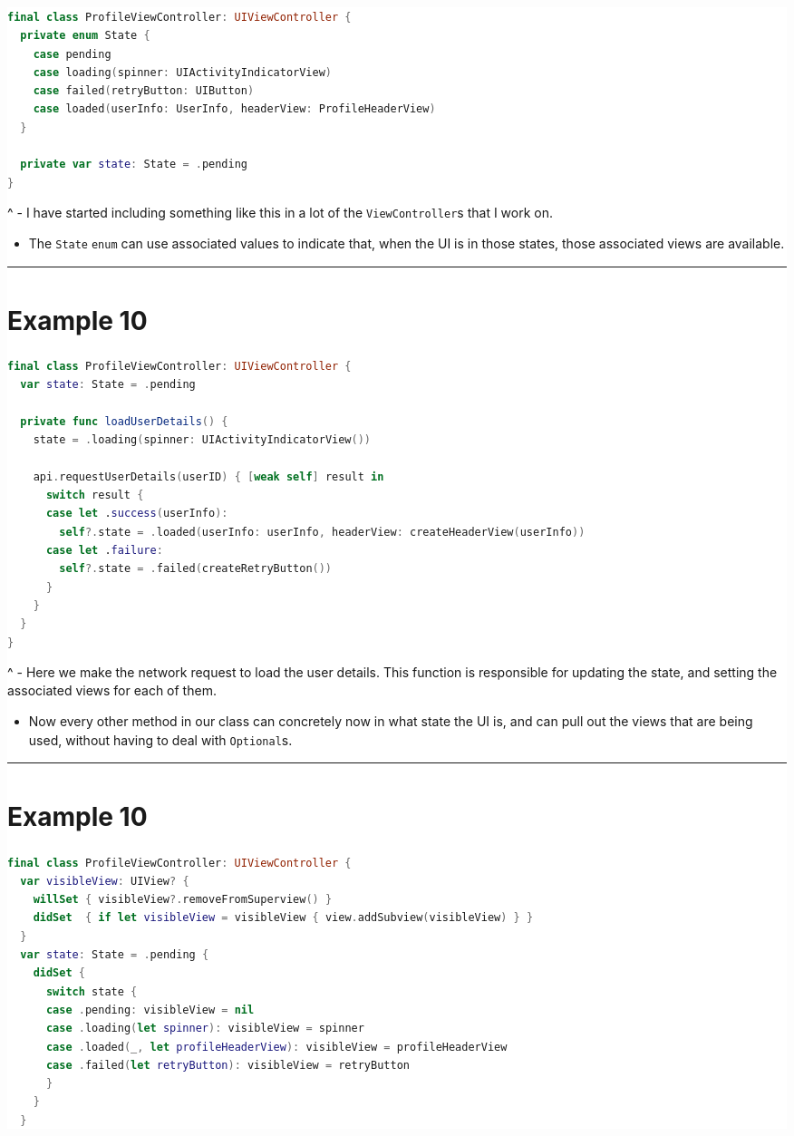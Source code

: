 ```swift
final class ProfileViewController: UIViewController {
  private enum State {
    case pending
    case loading(spinner: UIActivityIndicatorView)
    case failed(retryButton: UIButton)
    case loaded(userInfo: UserInfo, headerView: ProfileHeaderView)
  }

  private var state: State = .pending
}
```

^ - I have started including something like this in a lot of the `ViewController`s that I work on.
- The `State` `enum` can use associated values to indicate that, when the UI is in those states, those associated views are available.

----

# Example 10

```swift
final class ProfileViewController: UIViewController {
  var state: State = .pending

  private func loadUserDetails() {
    state = .loading(spinner: UIActivityIndicatorView())

    api.requestUserDetails(userID) { [weak self] result in
      switch result {
      case let .success(userInfo):
        self?.state = .loaded(userInfo: userInfo, headerView: createHeaderView(userInfo))
      case let .failure:
        self?.state = .failed(createRetryButton())
      }
    }
  }
}
```

^ - Here we make the network request to load the user details. This function is responsible for updating the state, and setting the associated views for each of them.
- Now every other method in our class can concretely now in what state the UI is, and can pull out the views that are being used, without having to deal with `Optional`s.

----

# Example 10

```swift
final class ProfileViewController: UIViewController {
  var visibleView: UIView? {
    willSet { visibleView?.removeFromSuperview() }
    didSet  { if let visibleView = visibleView { view.addSubview(visibleView) } }
  }
  var state: State = .pending {
    didSet {
      switch state {
      case .pending: visibleView = nil
      case .loading(let spinner): visibleView = spinner
      case .loaded(_, let profileHeaderView): visibleView = profileHeaderView
      case .failed(let retryButton): visibleView = retryButton
      }
    }
  }
```